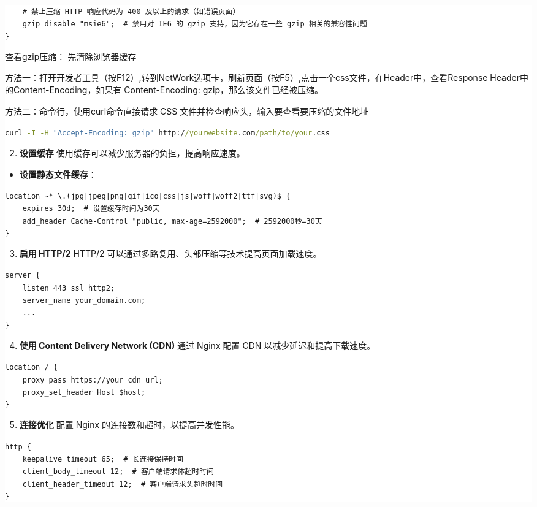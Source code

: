 ```nginx
	# 禁止压缩 HTTP 响应代码为 400 及以上的请求（如错误页面）
	gzip_disable "msie6";  # 禁用对 IE6 的 gzip 支持，因为它存在一些 gzip 相关的兼容性问题
}
```
查看gzip压缩： 先清除浏览器缓存

方法一：打开开发者工具（按F12）,转到NetWork选项卡，刷新页面（按F5）,点击一个css文件，在Header中，查看Response Header中的Content-Encoding，如果有 Content-Encoding: gzip，那么该文件已经被压缩。

方法二：命令行，使用curl命令直接请求 CSS 文件并检查响应头，输入要查看要压缩的文件地址

```cmd
curl -I -H "Accept-Encoding: gzip" http://yourwebsite.com/path/to/your.css

```



2. **设置缓存**
使用缓存可以减少服务器的负担，提高响应速度。
- **设置静态文件缓存**：
```nginx
location ~* \.(jpg|jpeg|png|gif|ico|css|js|woff|woff2|ttf|svg)$ {
    expires 30d;  # 设置缓存时间为30天
    add_header Cache-Control "public, max-age=2592000";  # 2592000秒=30天
}
```

3. **启用 HTTP/2**
HTTP/2 可以通过多路复用、头部压缩等技术提高页面加载速度。
```nginx
server {
    listen 443 ssl http2;
    server_name your_domain.com;
    ...
}
```

4. **使用 Content Delivery Network (CDN)**
通过 Nginx 配置 CDN 以减少延迟和提高下载速度。
```nginx
location / {
    proxy_pass https://your_cdn_url;
    proxy_set_header Host $host;
}
```

5. **连接优化**
配置 Nginx 的连接数和超时，以提高并发性能。
```nginx
http {
    keepalive_timeout 65;  # 长连接保持时间
    client_body_timeout 12;  # 客户端请求体超时时间
    client_header_timeout 12;  # 客户端请求头超时时间
}
```
